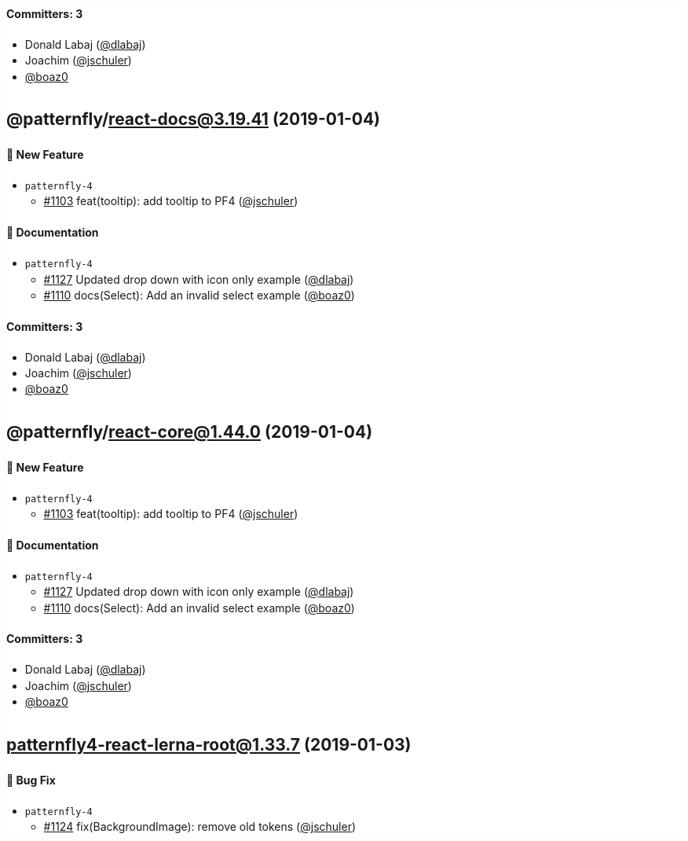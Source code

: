 #### Committers: 3
- Donald Labaj ([@dlabaj](https://github.com/dlabaj))
- Joachim ([@jschuler](https://github.com/jschuler))
- [@boaz0](https://github.com/boaz0)


## @patternfly/react-docs@3.19.41 (2019-01-04)

#### :rocket: New Feature
* `patternfly-4`
  * [#1103](https://github.com/patternfly/patternfly-react/pull/1103) feat(tooltip): add tooltip to PF4 ([@jschuler](https://github.com/jschuler))

#### :memo: Documentation
* `patternfly-4`
  * [#1127](https://github.com/patternfly/patternfly-react/pull/1127) Updated drop down with icon only example ([@dlabaj](https://github.com/dlabaj))
  * [#1110](https://github.com/patternfly/patternfly-react/pull/1110) docs(Select): Add an invalid select example ([@boaz0](https://github.com/boaz0))

#### Committers: 3
- Donald Labaj ([@dlabaj](https://github.com/dlabaj))
- Joachim ([@jschuler](https://github.com/jschuler))
- [@boaz0](https://github.com/boaz0)


## @patternfly/react-core@1.44.0 (2019-01-04)

#### :rocket: New Feature
* `patternfly-4`
  * [#1103](https://github.com/patternfly/patternfly-react/pull/1103) feat(tooltip): add tooltip to PF4 ([@jschuler](https://github.com/jschuler))

#### :memo: Documentation
* `patternfly-4`
  * [#1127](https://github.com/patternfly/patternfly-react/pull/1127) Updated drop down with icon only example ([@dlabaj](https://github.com/dlabaj))
  * [#1110](https://github.com/patternfly/patternfly-react/pull/1110) docs(Select): Add an invalid select example ([@boaz0](https://github.com/boaz0))

#### Committers: 3
- Donald Labaj ([@dlabaj](https://github.com/dlabaj))
- Joachim ([@jschuler](https://github.com/jschuler))
- [@boaz0](https://github.com/boaz0)


## patternfly4-react-lerna-root@1.33.7 (2019-01-03)

#### :bug: Bug Fix
* `patternfly-4`
  * [#1124](https://github.com/patternfly/patternfly-react/pull/1124) fix(BackgroundImage): remove old tokens ([@jschuler](https://github.com/jschuler))
